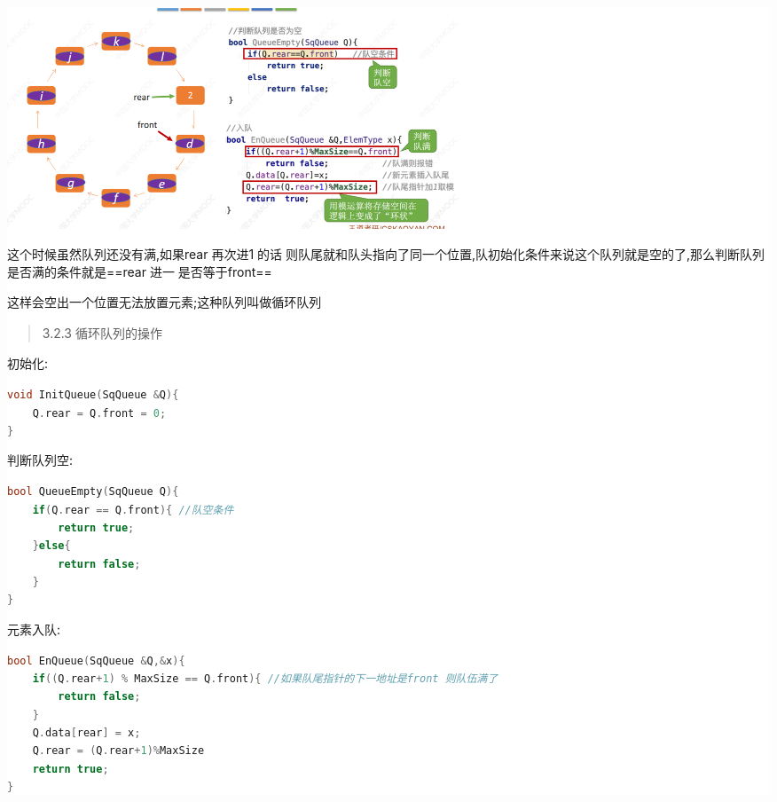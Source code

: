 <img src="../../image/数据结构/image-20250223110218501.png" alt="image-20250223110218501" style="zoom:50%;" />

这个时候虽然队列还没有满,如果rear 再次进1 的话 则队尾就和队头指向了同一个位置,队初始化条件来说这个队列就是空的了,那么判断队列是否满的条件就是==rear 进一 是否等于front==

这样会空出一个位置无法放置元素;这种队列叫做循环队列

> 3.2.3 循环队列的操作

初始化:

```C
void InitQueue(SqQueue &Q){
    Q.rear = Q.front = 0;
}
```

判断队列空:

```C
bool QueueEmpty(SqQueue Q){
    if(Q.rear == Q.front){ //队空条件
        return true;
    }else{
        return false;
    }
}
```

元素入队:

```C
bool EnQueue(SqQueue &Q,&x){
    if((Q.rear+1) % MaxSize == Q.front){ //如果队尾指针的下一地址是front 则队伍满了
        return false;
    }
    Q.data[rear] = x;
    Q.rear = (Q.rear+1)%MaxSize
    return true;
}
```

